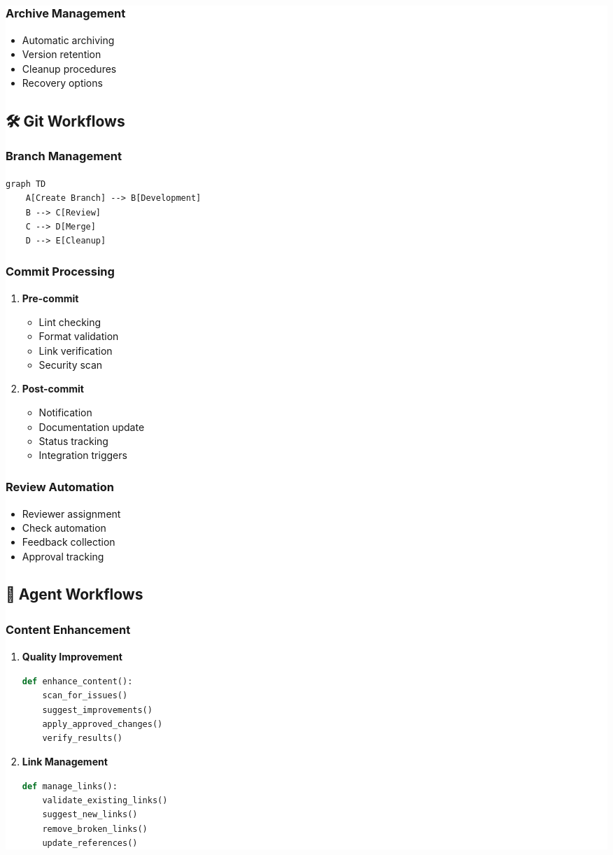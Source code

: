 ### Archive Management
- Automatic archiving
- Version retention
- Cleanup procedures
- Recovery options

## 🛠 Git Workflows

### Branch Management
```mermaid
graph TD
    A[Create Branch] --> B[Development]
    B --> C[Review]
    C --> D[Merge]
    D --> E[Cleanup]
```

### Commit Processing
1. **Pre-commit**
   - Lint checking
   - Format validation
   - Link verification
   - Security scan

2. **Post-commit**
   - Notification
   - Documentation update
   - Status tracking
   - Integration triggers

### Review Automation
- Reviewer assignment
- Check automation
- Feedback collection
- Approval tracking

## 🤖 Agent Workflows

### Content Enhancement
1. **Quality Improvement**
   ```python
   def enhance_content():
       scan_for_issues()
       suggest_improvements()
       apply_approved_changes()
       verify_results()
   ```

2. **Link Management**
   ```python
   def manage_links():
       validate_existing_links()
       suggest_new_links()
       remove_broken_links()
       update_references()
   ```
